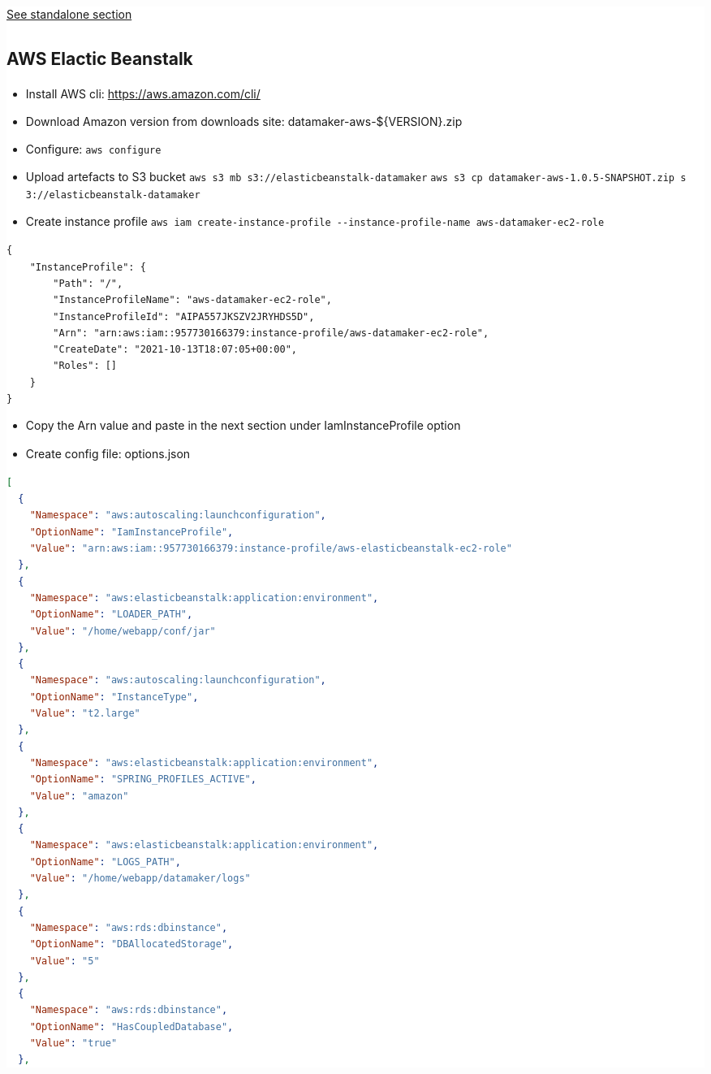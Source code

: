 [See standalone section](install#standalone-runnable-jar)

## AWS Elactic Beanstalk

- Install AWS cli: https://aws.amazon.com/cli/
- Download Amazon version from downloads site: datamaker-aws-${VERSION}.zip
- Configure: `aws configure`
- Upload artefacts to S3 bucket
`aws s3 mb s3://elasticbeanstalk-datamaker`
`aws s3 cp datamaker-aws-1.0.5-SNAPSHOT.zip s3://elasticbeanstalk-datamaker`

- Create instance profile
`aws iam create-instance-profile --instance-profile-name aws-datamaker-ec2-role`
```
{
    "InstanceProfile": {
        "Path": "/",
        "InstanceProfileName": "aws-datamaker-ec2-role",
        "InstanceProfileId": "AIPA557JKSZV2JRYHDS5D",
        "Arn": "arn:aws:iam::957730166379:instance-profile/aws-datamaker-ec2-role",
        "CreateDate": "2021-10-13T18:07:05+00:00",
        "Roles": []
    }
}
```
- Copy the Arn value and paste in the next section under IamInstanceProfile option

- Create config file: options.json
```json
[
  {
    "Namespace": "aws:autoscaling:launchconfiguration",
    "OptionName": "IamInstanceProfile",
    "Value": "arn:aws:iam::957730166379:instance-profile/aws-elasticbeanstalk-ec2-role"
  },
  {
    "Namespace": "aws:elasticbeanstalk:application:environment",
    "OptionName": "LOADER_PATH",
    "Value": "/home/webapp/conf/jar"
  },
  {
    "Namespace": "aws:autoscaling:launchconfiguration",
    "OptionName": "InstanceType",
    "Value": "t2.large"
  },
  {
    "Namespace": "aws:elasticbeanstalk:application:environment",
    "OptionName": "SPRING_PROFILES_ACTIVE",
    "Value": "amazon"
  },
  {
    "Namespace": "aws:elasticbeanstalk:application:environment",
    "OptionName": "LOGS_PATH",
    "Value": "/home/webapp/datamaker/logs"
  },  
  {
    "Namespace": "aws:rds:dbinstance",
    "OptionName": "DBAllocatedStorage",
    "Value": "5"
  },
  {
    "Namespace": "aws:rds:dbinstance",
    "OptionName": "HasCoupledDatabase",
    "Value": "true"
  },
```
